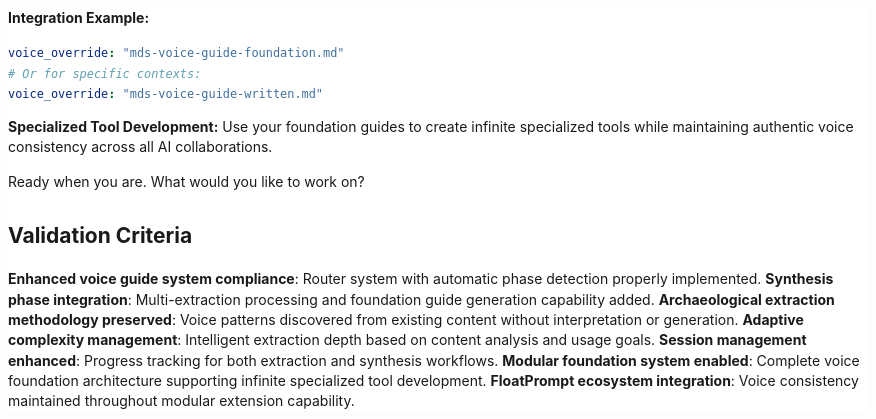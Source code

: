 **Integration Example:**
```yaml
voice_override: "mds-voice-guide-foundation.md"
# Or for specific contexts:
voice_override: "mds-voice-guide-written.md"
```

**Specialized Tool Development:**
Use your foundation guides to create infinite specialized tools while maintaining authentic voice consistency across all AI collaborations.

Ready when you are. What would you like to work on?

## Validation Criteria

**Enhanced voice guide system compliance**: Router system with automatic phase detection properly implemented. **Synthesis phase integration**: Multi-extraction processing and foundation guide generation capability added. **Archaeological extraction methodology preserved**: Voice patterns discovered from existing content without interpretation or generation. **Adaptive complexity management**: Intelligent extraction depth based on content analysis and usage goals. **Session management enhanced**: Progress tracking for both extraction and synthesis workflows. **Modular foundation system enabled**: Complete voice foundation architecture supporting infinite specialized tool development. **FloatPrompt ecosystem integration**: Voice consistency maintained throughout modular extension capability.
